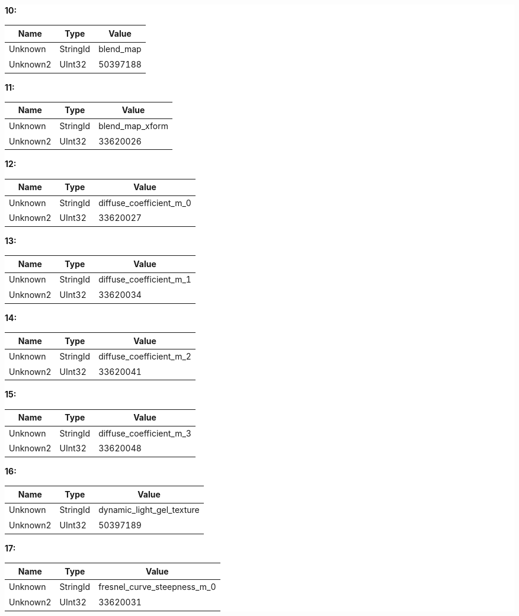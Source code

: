 
**10:**

Name	| Type	| Value
---	|---	|---	|
Unknown	|StringId	|blend_map
Unknown2	|UInt32	|50397188


**11:**

Name	| Type	| Value
---	|---	|---	|
Unknown	|StringId	|blend_map_xform
Unknown2	|UInt32	|33620026


**12:**

Name	| Type	| Value
---	|---	|---	|
Unknown	|StringId	|diffuse_coefficient_m_0
Unknown2	|UInt32	|33620027


**13:**

Name	| Type	| Value
---	|---	|---	|
Unknown	|StringId	|diffuse_coefficient_m_1
Unknown2	|UInt32	|33620034


**14:**

Name	| Type	| Value
---	|---	|---	|
Unknown	|StringId	|diffuse_coefficient_m_2
Unknown2	|UInt32	|33620041


**15:**

Name	| Type	| Value
---	|---	|---	|
Unknown	|StringId	|diffuse_coefficient_m_3
Unknown2	|UInt32	|33620048


**16:**

Name	| Type	| Value
---	|---	|---	|
Unknown	|StringId	|dynamic_light_gel_texture
Unknown2	|UInt32	|50397189


**17:**

Name	| Type	| Value
---	|---	|---	|
Unknown	|StringId	|fresnel_curve_steepness_m_0
Unknown2	|UInt32	|33620031
